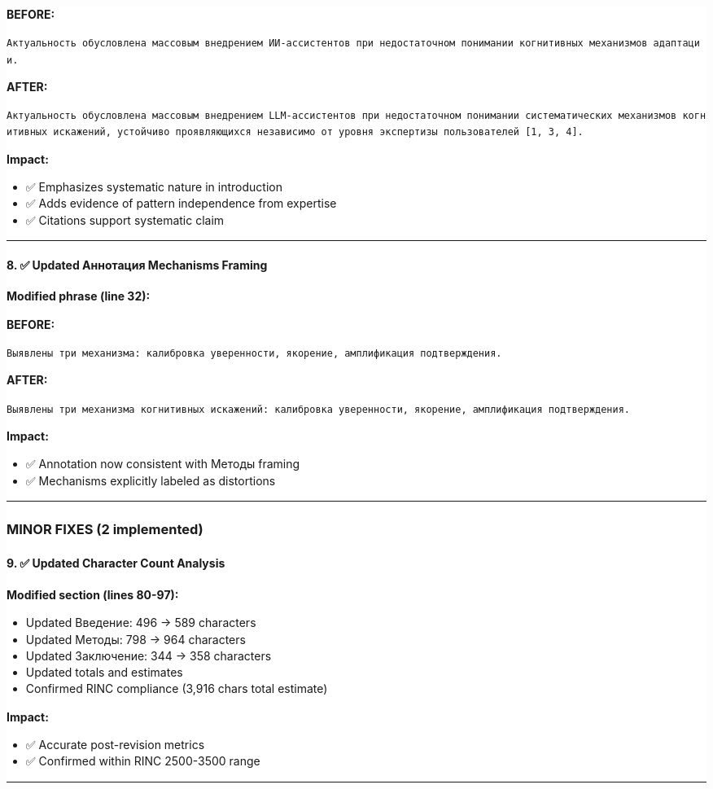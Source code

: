 **BEFORE:**
```
Актуальность обусловлена массовым внедрением ИИ-ассистентов при недостаточном понимании когнитивных механизмов адаптации.
```

**AFTER:**
```
Актуальность обусловлена массовым внедрением LLM-ассистентов при недостаточном понимании систематических механизмов когнитивных искажений, устойчиво проявляющихся независимо от уровня экспертизы пользователей [1, 3, 4].
```

**Impact:**
- ✅ Emphasizes systematic nature in introduction
- ✅ Adds evidence of pattern independence from expertise
- ✅ Citations support systematic claim

---

#### 8. ✅ Updated Аннотация Mechanisms Framing

**Modified phrase (line 32):**

**BEFORE:**
```
Выявлены три механизма: калибровка уверенности, якорение, амплификация подтверждения.
```

**AFTER:**
```
Выявлены три механизма когнитивных искажений: калибровка уверенности, якорение, амплификация подтверждения.
```

**Impact:**
- ✅ Annotation now consistent with Методы framing
- ✅ Mechanisms explicitly labeled as distortions

---

### MINOR FIXES (2 implemented)

#### 9. ✅ Updated Character Count Analysis

**Modified section (lines 80-97):**
- Updated Введение: 496 → 589 characters
- Updated Методы: 798 → 964 characters
- Updated Заключение: 344 → 358 characters
- Updated totals and estimates
- Confirmed RINC compliance (3,916 chars total estimate)

**Impact:**
- ✅ Accurate post-revision metrics
- ✅ Confirmed within RINC 2500-3500 range

---
